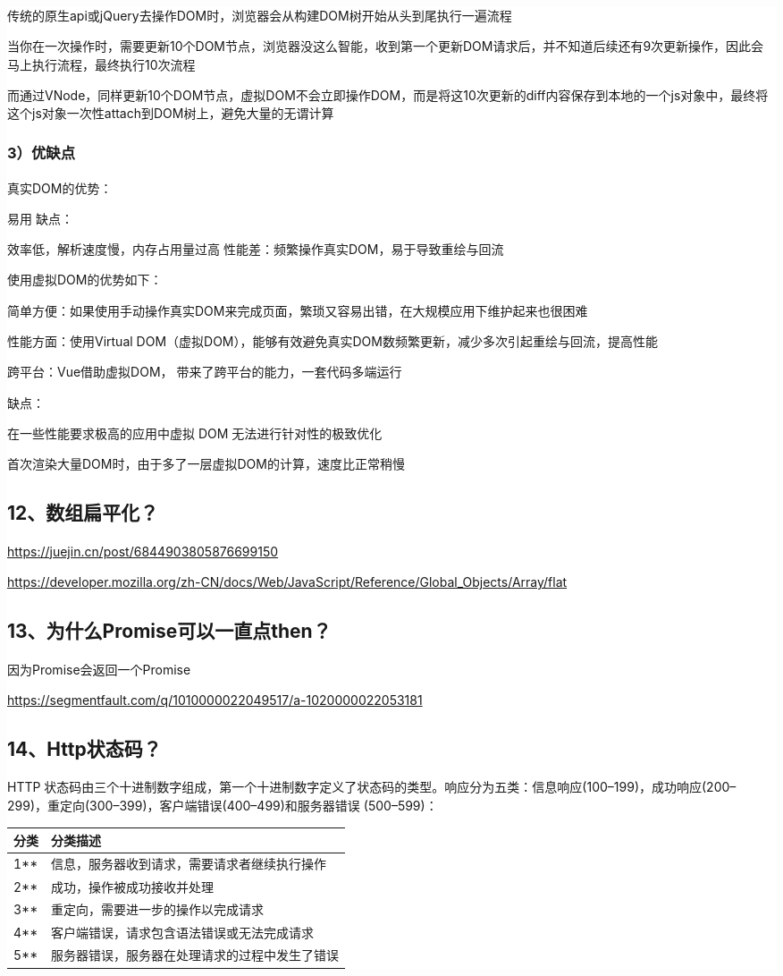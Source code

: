 传统的原生api或jQuery去操作DOM时，浏览器会从构建DOM树开始从头到尾执行一遍流程

当你在一次操作时，需要更新10个DOM节点，浏览器没这么智能，收到第一个更新DOM请求后，并不知道后续还有9次更新操作，因此会马上执行流程，最终执行10次流程

而通过VNode，同样更新10个DOM节点，虚拟DOM不会立即操作DOM，而是将这10次更新的diff内容保存到本地的一个js对象中，最终将这个js对象一次性attach到DOM树上，避免大量的无谓计算

### 3）优缺点

真实DOM的优势：

易用
缺点：

效率低，解析速度慢，内存占用量过高
性能差：频繁操作真实DOM，易于导致重绘与回流

使用虚拟DOM的优势如下：

简单方便：如果使用手动操作真实DOM来完成页面，繁琐又容易出错，在大规模应用下维护起来也很困难

性能方面：使用Virtual DOM（虚拟DOM），能够有效避免真实DOM数频繁更新，减少多次引起重绘与回流，提高性能

跨平台：Vue借助虚拟DOM， 带来了跨平台的能力，一套代码多端运行

缺点：

在一些性能要求极高的应用中虚拟 DOM 无法进行针对性的极致优化

首次渲染大量DOM时，由于多了一层虚拟DOM的计算，速度比正常稍慢

## 12、数组扁平化？

https://juejin.cn/post/6844903805876699150

https://developer.mozilla.org/zh-CN/docs/Web/JavaScript/Reference/Global_Objects/Array/flat

## 13、为什么Promise可以一直点then？

因为Promise会返回一个Promise

https://segmentfault.com/q/1010000022049517/a-1020000022053181

## 14、Http状态码？

HTTP 状态码由三个十进制数字组成，第一个十进制数字定义了状态码的类型。响应分为五类：信息响应(100–199)，成功响应(200–299)，重定向(300–399)，客户端错误(400–499)和服务器错误 (500–599)：

| 分类 | 分类描述                                       |
| :--- | :--------------------------------------------- |
| 1**  | 信息，服务器收到请求，需要请求者继续执行操作   |
| 2**  | 成功，操作被成功接收并处理                     |
| 3**  | 重定向，需要进一步的操作以完成请求             |
| 4**  | 客户端错误，请求包含语法错误或无法完成请求     |
| 5**  | 服务器错误，服务器在处理请求的过程中发生了错误 |
